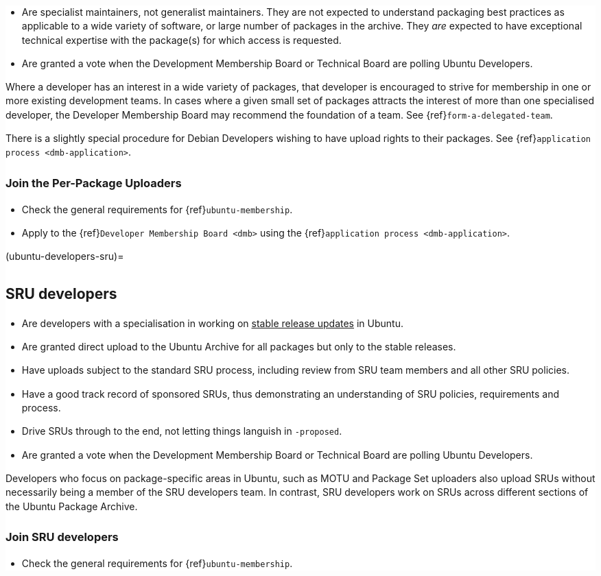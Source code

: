 * Are specialist maintainers, not generalist maintainers. They are not expected
  to understand packaging best practices as applicable to a wide variety of
  software, or large number of packages in the archive. They *are* expected to
  have exceptional technical expertise with the package(s) for which access is
  requested.

* Are granted a vote when the Development Membership Board or Technical Board
  are polling Ubuntu Developers.

Where a developer has an interest in a wide variety of packages, that developer
is encouraged to strive for membership in one or more existing development teams.
In cases where a given small set of packages attracts the interest of more than
one specialised developer, the Developer Membership Board may recommend the
foundation of a team. See {ref}`form-a-delegated-team`.

There is a slightly special procedure for Debian Developers wishing to have
upload rights to their packages. See {ref}`application process <dmb-application>`.


### Join the Per-Package Uploaders

* Check the general requirements for {ref}`ubuntu-membership`.

* Apply to the {ref}`Developer Membership Board <dmb>` using the
  {ref}`application process <dmb-application>`.


(ubuntu-developers-sru)=
## SRU developers

* Are developers with a specialisation in working on
  [stable release updates](https://documentation.ubuntu.com/sru/en/latest/) in
  Ubuntu.

* Are granted direct upload to the Ubuntu Archive for all packages but only to
  the stable releases.

* Have uploads subject to the standard SRU process, including review from SRU
  team members and all other SRU policies.

* Have a good track record of sponsored SRUs, thus demonstrating an understanding
  of SRU policies, requirements and process.

* Drive SRUs through to the end, not letting things languish in `-proposed`.

* Are granted a vote when the Development Membership Board or Technical Board
  are polling Ubuntu Developers.

Developers who focus on package-specific areas in Ubuntu, such as MOTU and
Package Set uploaders also upload SRUs without necessarily being a member of the
SRU developers team. In contrast, SRU developers work on SRUs across different
sections of the Ubuntu Package Archive.


### Join SRU developers

* Check the general requirements for {ref}`ubuntu-membership`.
